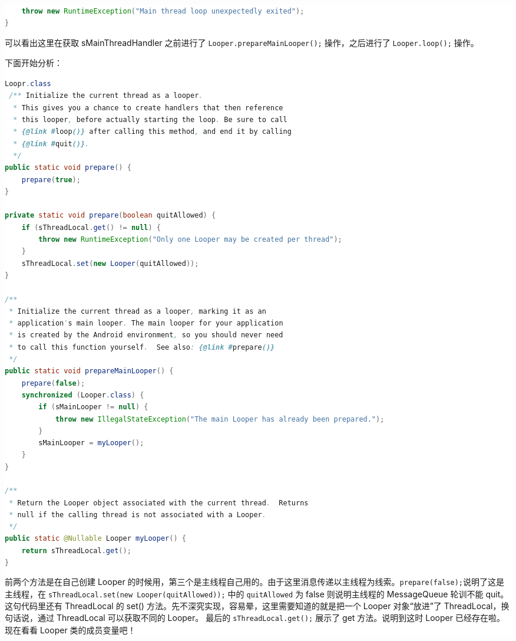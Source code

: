 ```java
	throw new RuntimeException("Main thread loop unexpectedly exited");
}
```
可以看出这里在获取 sMainThreadHandler 之前进行了 `Looper.prepareMainLooper();` 操作，之后进行了 `Looper.loop();` 操作。

下面开始分析：

```java
Loopr.class
 /** Initialize the current thread as a looper.
  * This gives you a chance to create handlers that then reference
  * this looper, before actually starting the loop. Be sure to call
  * {@link #loop()} after calling this method, and end it by calling
  * {@link #quit()}.
  */
public static void prepare() {
    prepare(true);
}

private static void prepare(boolean quitAllowed) {
    if (sThreadLocal.get() != null) {
        throw new RuntimeException("Only one Looper may be created per thread");
    }
    sThreadLocal.set(new Looper(quitAllowed));
}

/**
 * Initialize the current thread as a looper, marking it as an
 * application's main looper. The main looper for your application
 * is created by the Android environment, so you should never need
 * to call this function yourself.  See also: {@link #prepare()}
 */
public static void prepareMainLooper() {
    prepare(false);
    synchronized (Looper.class) {
        if (sMainLooper != null) {
            throw new IllegalStateException("The main Looper has already been prepared.");
        }
        sMainLooper = myLooper();
    }
}

/**
 * Return the Looper object associated with the current thread.  Returns
 * null if the calling thread is not associated with a Looper.
 */
public static @Nullable Looper myLooper() {
    return sThreadLocal.get();
}
```
前两个方法是在自己创建 Looper 的时候用，第三个是主线程自己用的。由于这里消息传递以主线程为线索。`prepare(false);`说明了这是主线程，在 `sThreadLocal.set(new Looper(quitAllowed));` 中的 `quitAllowed` 为 false 则说明主线程的 MessageQueue 轮训不能 quit。这句代码里还有 ThreadLocal 的 set() 方法。先不深究实现，容易晕，这里需要知道的就是把一个 Looper 对象“放进”了 ThreadLocal，换句话说，通过 ThreadLocal 可以获取不同的 Looper。
最后的 `sThreadLocal.get();` 展示了 get 方法。说明到这时 Looper 已经存在啦。
现在看看 Looper 类的成员变量吧！

